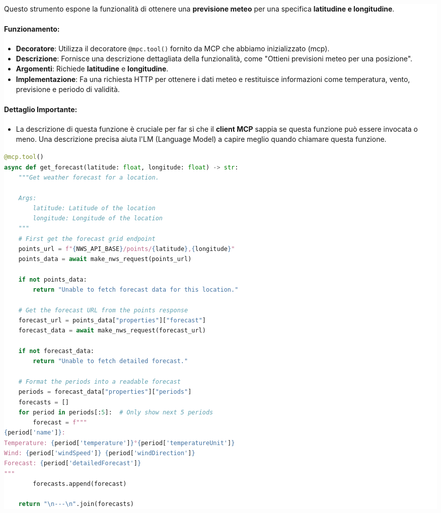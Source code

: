 Questo strumento espone la funzionalità di ottenere una **previsione meteo** per una specifica **latitudine e longitudine**.

#### Funzionamento:

* **Decoratore**: Utilizza il decoratore `@mpc.tool()` fornito da MCP che abbiamo inizializzato (mcp).
* **Descrizione**: Fornisce una descrizione dettagliata della funzionalità, come "Ottieni previsioni meteo per una posizione".
* **Argomenti**: Richiede **latitudine** e **longitudine**.
* **Implementazione**: Fa una richiesta HTTP per ottenere i dati meteo e restituisce informazioni come temperatura, vento, previsione e periodo di validità.

#### Dettaglio Importante:

* La descrizione di questa funzione è cruciale per far sì che il **client MCP** sappia se questa funzione può essere invocata o meno. Una descrizione precisa aiuta l'LM (Language Model) a capire meglio quando chiamare questa funzione.

```python
@mcp.tool()
async def get_forecast(latitude: float, longitude: float) -> str:
    """Get weather forecast for a location.

    Args:
        latitude: Latitude of the location
        longitude: Longitude of the location
    """
    # First get the forecast grid endpoint
    points_url = f"{NWS_API_BASE}/points/{latitude},{longitude}"
    points_data = await make_nws_request(points_url)

    if not points_data:
        return "Unable to fetch forecast data for this location."

    # Get the forecast URL from the points response
    forecast_url = points_data["properties"]["forecast"]
    forecast_data = await make_nws_request(forecast_url)

    if not forecast_data:
        return "Unable to fetch detailed forecast."

    # Format the periods into a readable forecast
    periods = forecast_data["properties"]["periods"]
    forecasts = []
    for period in periods[:5]:  # Only show next 5 periods
        forecast = f"""
{period['name']}:
Temperature: {period['temperature']}°{period['temperatureUnit']}
Wind: {period['windSpeed']} {period['windDirection']}
Forecast: {period['detailedForecast']}
"""
        forecasts.append(forecast)

    return "\n---\n".join(forecasts)
```

